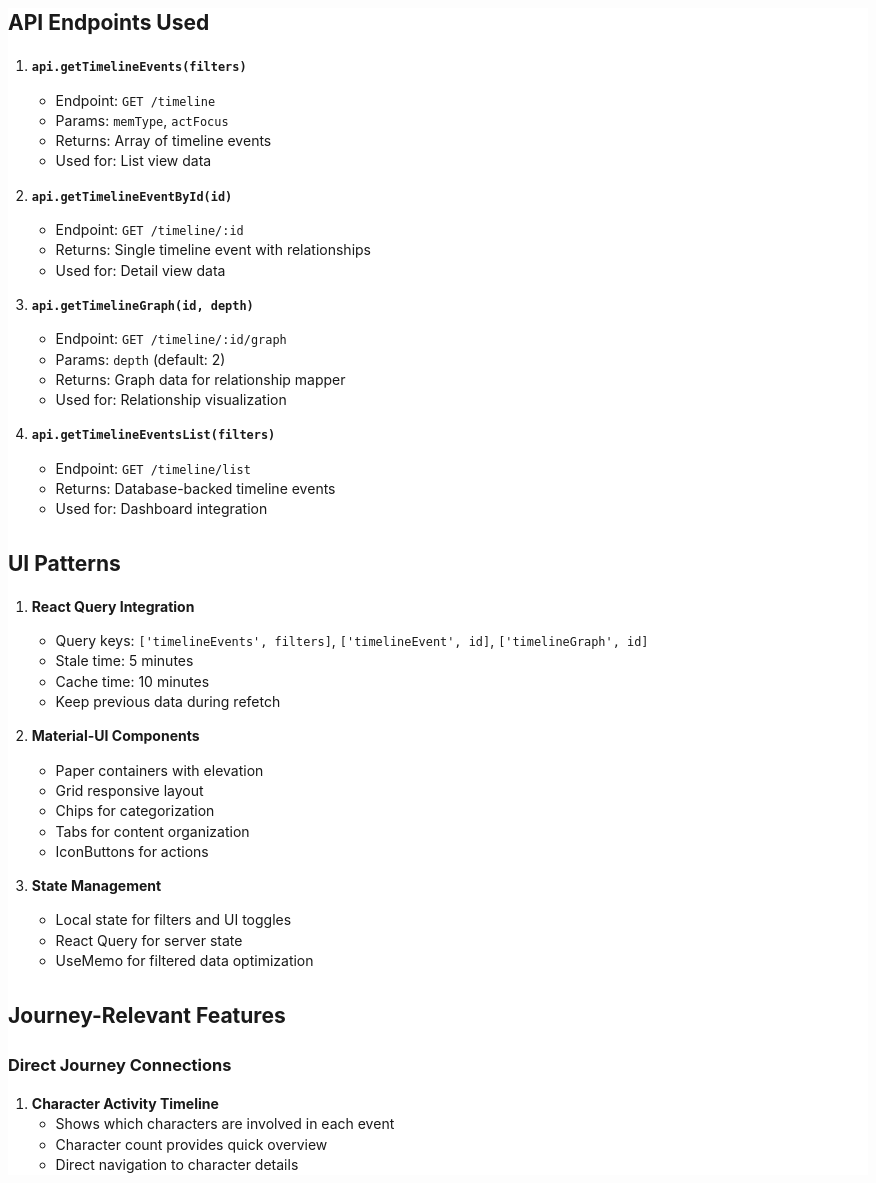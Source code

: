 ## API Endpoints Used

1. **`api.getTimelineEvents(filters)`**
   - Endpoint: `GET /timeline`
   - Params: `memType`, `actFocus`
   - Returns: Array of timeline events
   - Used for: List view data

2. **`api.getTimelineEventById(id)`**
   - Endpoint: `GET /timeline/:id`
   - Returns: Single timeline event with relationships
   - Used for: Detail view data

3. **`api.getTimelineGraph(id, depth)`**
   - Endpoint: `GET /timeline/:id/graph`
   - Params: `depth` (default: 2)
   - Returns: Graph data for relationship mapper
   - Used for: Relationship visualization

4. **`api.getTimelineEventsList(filters)`**
   - Endpoint: `GET /timeline/list`
   - Returns: Database-backed timeline events
   - Used for: Dashboard integration

## UI Patterns

1. **React Query Integration**
   - Query keys: `['timelineEvents', filters]`, `['timelineEvent', id]`, `['timelineGraph', id]`
   - Stale time: 5 minutes
   - Cache time: 10 minutes
   - Keep previous data during refetch

2. **Material-UI Components**
   - Paper containers with elevation
   - Grid responsive layout
   - Chips for categorization
   - Tabs for content organization
   - IconButtons for actions

3. **State Management**
   - Local state for filters and UI toggles
   - React Query for server state
   - UseMemo for filtered data optimization

## Journey-Relevant Features

### Direct Journey Connections
1. **Character Activity Timeline**
   - Shows which characters are involved in each event
   - Character count provides quick overview
   - Direct navigation to character details
